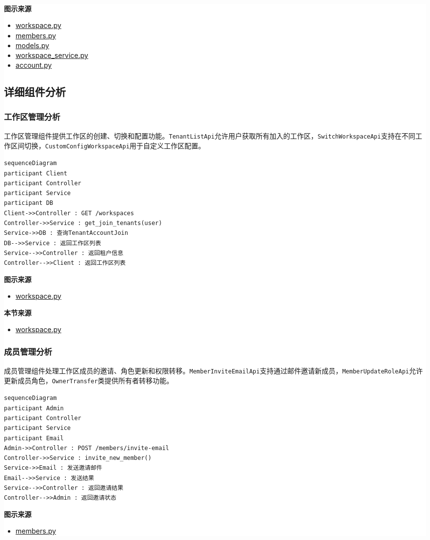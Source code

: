 **图示来源**  
- [workspace.py](file://api/controllers/console/workspace/workspace.py)
- [members.py](file://api/controllers/console/workspace/members.py)
- [models.py](file://api/controllers/console/workspace/models.py)
- [workspace_service.py](file://api/services/workspace_service.py)
- [account.py](file://api/models/account.py)

## 详细组件分析

### 工作区管理分析
工作区管理组件提供工作区的创建、切换和配置功能。`TenantListApi`允许用户获取所有加入的工作区，`SwitchWorkspaceApi`支持在不同工作区间切换，`CustomConfigWorkspaceApi`用于自定义工作区配置。

```mermaid
sequenceDiagram
participant Client
participant Controller
participant Service
participant DB
Client->>Controller : GET /workspaces
Controller->>Service : get_join_tenants(user)
Service->>DB : 查询TenantAccountJoin
DB-->>Service : 返回工作区列表
Service-->>Controller : 返回租户信息
Controller-->>Client : 返回工作区列表
```

**图示来源**  
- [workspace.py](file://api/controllers/console/workspace/workspace.py#L25-L70)

**本节来源**  
- [workspace.py](file://api/controllers/console/workspace/workspace.py#L25-L253)

### 成员管理分析
成员管理组件处理工作区成员的邀请、角色更新和权限转移。`MemberInviteEmailApi`支持通过邮件邀请新成员，`MemberUpdateRoleApi`允许更新成员角色，`OwnerTransfer`类提供所有者转移功能。

```mermaid
sequenceDiagram
participant Admin
participant Controller
participant Service
participant Email
Admin->>Controller : POST /members/invite-email
Controller->>Service : invite_new_member()
Service->>Email : 发送邀请邮件
Email-->>Service : 发送结果
Service-->>Controller : 返回邀请结果
Controller-->>Admin : 返回邀请状态
```

**图示来源**  
- [members.py](file://api/controllers/console/workspace/members.py#L70-L120)
